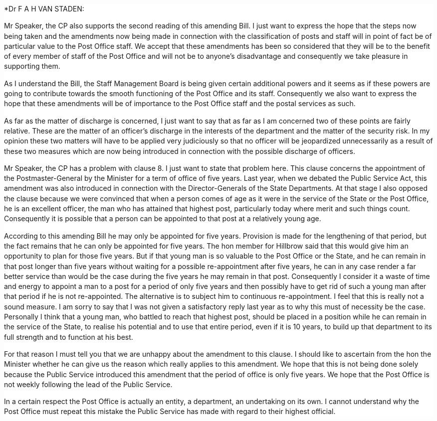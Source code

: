 <speech by="#van_staden">

<from>*Dr <person refersTo="hansard_za">F A H VAN STADEN</person>:</from>

<p>Mr Speaker, the CP also supports the second reading of this amending Bill. I just want to express the hope that the steps now being taken and the amendments now being made in connection with the classification of posts and staff will in point of fact be of particular value to the Post Office staff. We accept that these amendments has been so considered that they will be to the benefit of every member of staff of the Post Office and will not be to <span class="col_1065-1066" refersTo="page_0577"/>anyone&#x2019;s disadvantage and consequently we take pleasure in supporting them.</p>

<p>As I understand the Bill, the Staff Management Board is being given certain additional powers and it seems as if these powers are going to contribute towards the smooth functioning of the Post Office and its staff. Consequently we also want to express the hope that these amendments will be of importance to the Post Office staff and the postal services as such.</p>

<p>As far as the matter of discharge is concerned, I just want to say that as far as I am concerned two of these points are fairly relative. These are the matter of an officer&#x2019;s discharge in the interests of the department and the matter of the security risk. In my opinion these two matters will have to be applied very judiciously so that no officer will be jeopardized unnecessarily as a result of these two measures which are now being introduced in connection with the possible discharge of officers.</p>

<p>Mr Speaker, the CP has a problem with clause 8. I just want to state that problem here. This clause concerns the appointment of the Postmaster-General by the Minister for a term of office of five years. Last year, when we debated the Public Service Act, this amendment was also introduced in connection with the Director-Generals of the State Departments. At that stage I also opposed the clause because we were convinced that when a person comes of age as it were in the service of the State or the Post Office, he is an excellent officer, the man who has attained that highest post, particularly today where merit and such things count. Consequently it is possible that a person can be appointed to that post at a relatively young age.</p>

<p>According to this amending Bill he may only be appointed for five years. Provision is made for the lengthening of that period, but the fact remains that he can only be appointed for five years. The hon member for Hillbrow said that this would give him an opportunity to plan for those five years. But if that young man is so valuable to the Post Office or the State, and he can remain in that post longer than five years without waiting for a possible re-appointment after five years, he can in any case render a far better service than would be the case during the five years he may remain in that post. Consequently I consider it a waste of time and energy to appoint a man to a post for a period of only five years and then possibly have to get rid of such a young man after that period if he is not re-appointed. The alternative is to subject him to continuous re-appointment. I feel that this is really not a sound measure. I am sorry to say that I was not given a satisfactory reply last year as to why this must of necessity be the case. Personally I think that a young man, who battled to reach that highest post, should be placed in a position while he can remain in the service of the State, to realise his potential and to use that entire period, even if it is 10 years, to build up that department to its full strength and to function at his best.</p>

<p>For that reason I must tell you that we are unhappy about the amendment to this clause. I should like to ascertain from the hon the Minister whether he can give us the reason which really applies to this amendment. We hope that this is not being done solely because the Public Service introduced this amendment that the period of office is only five years. We hope that the Post Office is not weekly following the lead of the Public Service.</p>

<p>In a certain respect the Post Office is actually an entity, a department, an undertaking on its own. I cannot understand why the Post Office must repeat this mistake the Public Service has made with regard to their highest official.</p>
